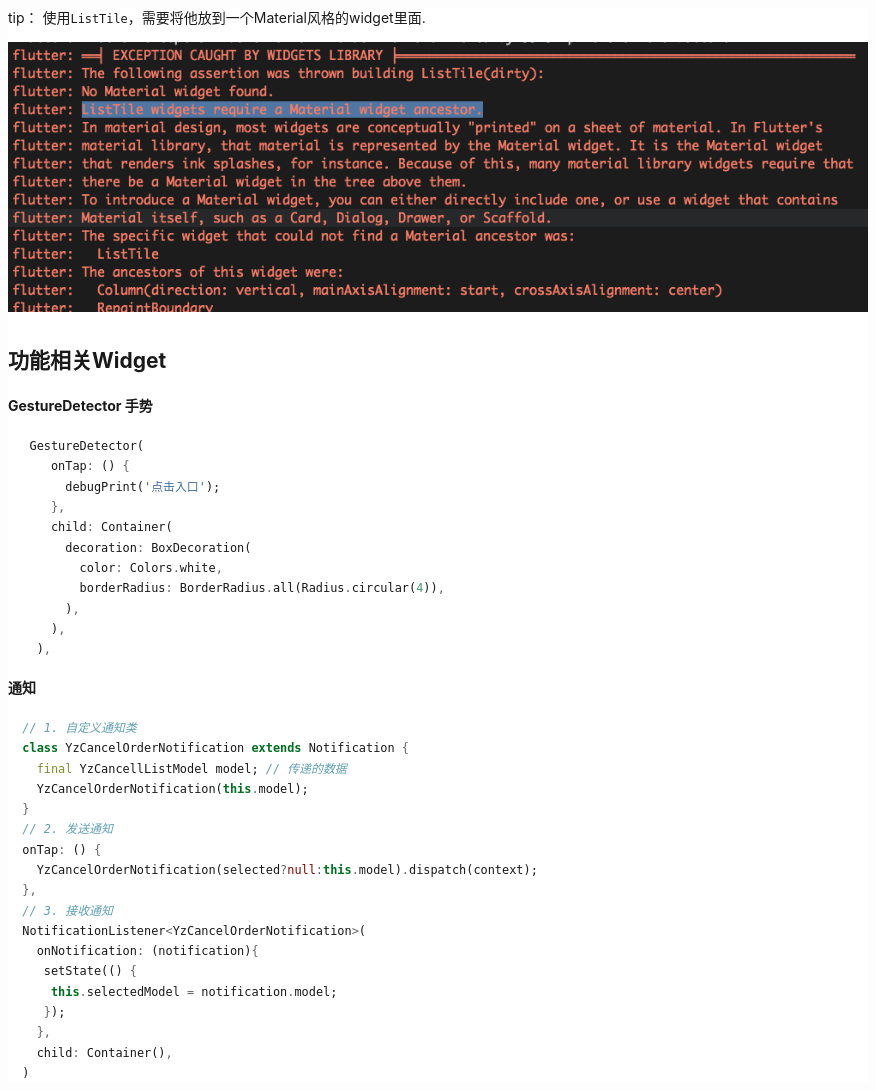 tip： 使用`ListTile`，需要将他放到一个Material风格的widget里面.

  ![listtil_err](./imgs/widgets/listtil_err.png)

## 功能相关Widget

#### GestureDetector 手势

```dart
   GestureDetector(
      onTap: () {
        debugPrint('点击入口');
      },
      child: Container(
        decoration: BoxDecoration(
          color: Colors.white,
          borderRadius: BorderRadius.all(Radius.circular(4)),
        ),
      ),
    ),
```

#### 通知

```dart
  // 1. 自定义通知类
  class YzCancelOrderNotification extends Notification {
    final YzCancellListModel model; // 传递的数据
    YzCancelOrderNotification(this.model);
  }
  // 2. 发送通知
  onTap: () {
    YzCancelOrderNotification(selected?null:this.model).dispatch(context);
  },
  // 3. 接收通知
  NotificationListener<YzCancelOrderNotification>(
    onNotification: (notification){
     setState(() {
      this.selectedModel = notification.model;
     });
    },
    child: Container(),
  )
```
